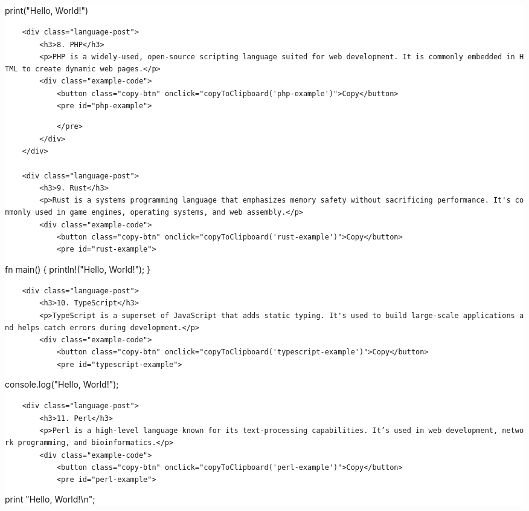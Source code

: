 print("Hello, World!")
                </pre>
            </div>
        </div>

        <div class="language-post">
            <h3>8. PHP</h3>
            <p>PHP is a widely-used, open-source scripting language suited for web development. It is commonly embedded in HTML to create dynamic web pages.</p>
            <div class="example-code">
                <button class="copy-btn" onclick="copyToClipboard('php-example')">Copy</button>
                <pre id="php-example">
<?php
echo "Hello, World!";
?>
                </pre>
            </div>
        </div>

        <div class="language-post">
            <h3>9. Rust</h3>
            <p>Rust is a systems programming language that emphasizes memory safety without sacrificing performance. It's commonly used in game engines, operating systems, and web assembly.</p>
            <div class="example-code">
                <button class="copy-btn" onclick="copyToClipboard('rust-example')">Copy</button>
                <pre id="rust-example">
fn main() {
    println!("Hello, World!");
}
                </pre>
            </div>
        </div>

        <div class="language-post">
            <h3>10. TypeScript</h3>
            <p>TypeScript is a superset of JavaScript that adds static typing. It's used to build large-scale applications and helps catch errors during development.</p>
            <div class="example-code">
                <button class="copy-btn" onclick="copyToClipboard('typescript-example')">Copy</button>
                <pre id="typescript-example">
console.log("Hello, World!");
                </pre>
            </div>
        </div>

        <div class="language-post">
            <h3>11. Perl</h3>
            <p>Perl is a high-level language known for its text-processing capabilities. It’s used in web development, network programming, and bioinformatics.</p>
            <div class="example-code">
                <button class="copy-btn" onclick="copyToClipboard('perl-example')">Copy</button>
                <pre id="perl-example">
print "Hello, World!\n";
                </pre>
            </div>
        </div>
